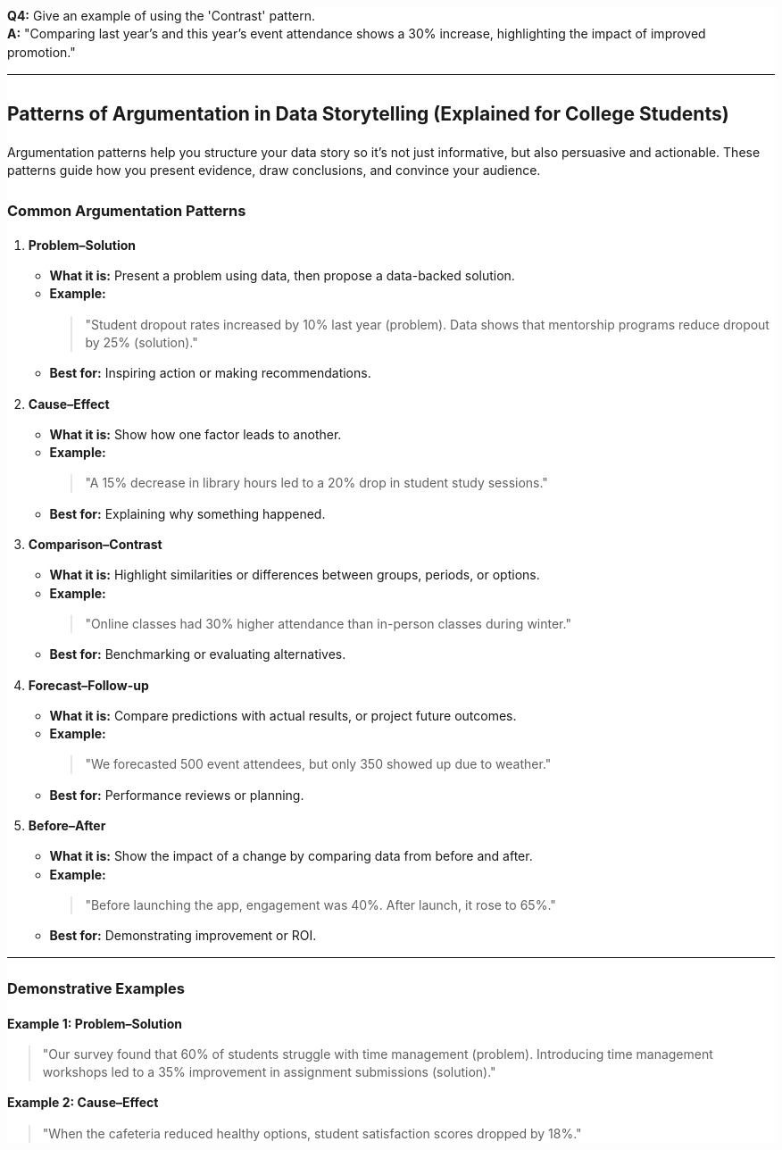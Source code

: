**Q4:** Give an example of using the 'Contrast' pattern.  
**A:** "Comparing last year’s and this year’s event attendance shows a 30% increase, highlighting the impact of improved promotion."

---
## Patterns of Argumentation in Data Storytelling (Explained for College Students)

Argumentation patterns help you structure your data story so it’s not just informative, but also persuasive and actionable. These patterns guide how you present evidence, draw conclusions, and convince your audience.

### Common Argumentation Patterns

1. **Problem–Solution**
    - **What it is:** Present a problem using data, then propose a data-backed solution.
    - **Example:**  
      > "Student dropout rates increased by 10% last year (problem). Data shows that mentorship programs reduce dropout by 25% (solution)."
    - **Best for:** Inspiring action or making recommendations.

2. **Cause–Effect**
    - **What it is:** Show how one factor leads to another.
    - **Example:**  
      > "A 15% decrease in library hours led to a 20% drop in student study sessions."
    - **Best for:** Explaining why something happened.

3. **Comparison–Contrast**
    - **What it is:** Highlight similarities or differences between groups, periods, or options.
    - **Example:**  
      > "Online classes had 30% higher attendance than in-person classes during winter."
    - **Best for:** Benchmarking or evaluating alternatives.

4. **Forecast–Follow-up**
    - **What it is:** Compare predictions with actual results, or project future outcomes.
    - **Example:**  
      > "We forecasted 500 event attendees, but only 350 showed up due to weather."
    - **Best for:** Performance reviews or planning.

5. **Before–After**
    - **What it is:** Show the impact of a change by comparing data from before and after.
    - **Example:**  
      > "Before launching the app, engagement was 40%. After launch, it rose to 65%."
    - **Best for:** Demonstrating improvement or ROI.

---

### Demonstrative Examples

**Example 1: Problem–Solution**  
> "Our survey found that 60% of students struggle with time management (problem). Introducing time management workshops led to a 35% improvement in assignment submissions (solution)."

**Example 2: Cause–Effect**  
> "When the cafeteria reduced healthy options, student satisfaction scores dropped by 18%."
